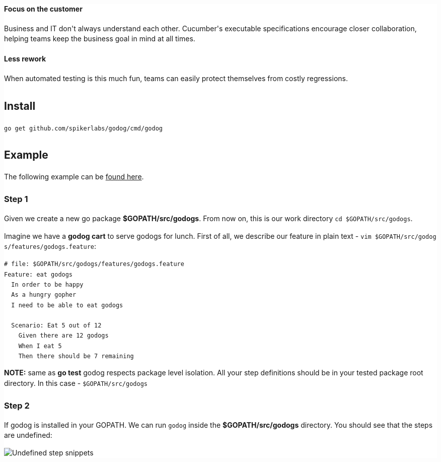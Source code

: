#### Focus on the customer

Business and IT don't always understand each other. Cucumber's executable
specifications encourage closer collaboration, helping teams keep the
business goal in mind at all times.

#### Less rework

When automated testing is this much fun, teams can easily protect
themselves from costly regressions.

## Install

    go get github.com/spikerlabs/godog/cmd/godog

## Example

The following example can be [found
here](/examples/godogs).

### Step 1

Given we create a new go package **$GOPATH/src/godogs**. From now on, this
is our work directory `cd $GOPATH/src/godogs`.

Imagine we have a **godog cart** to serve godogs for lunch. First of all,
we describe our feature in plain text - `vim
$GOPATH/src/godogs/features/godogs.feature`:

``` gherkin
# file: $GOPATH/src/godogs/features/godogs.feature
Feature: eat godogs
  In order to be happy
  As a hungry gopher
  I need to be able to eat godogs

  Scenario: Eat 5 out of 12
    Given there are 12 godogs
    When I eat 5
    Then there should be 7 remaining
```

**NOTE:** same as **go test** godog respects package level isolation. All
your step definitions should be in your tested package root directory. In
this case - `$GOPATH/src/godogs`

### Step 2

If godog is installed in your GOPATH. We can run `godog` inside the
**$GOPATH/src/godogs** directory. You should see that the steps are
undefined:

![Undefined step snippets](/screenshots/undefined.png?raw=true)
